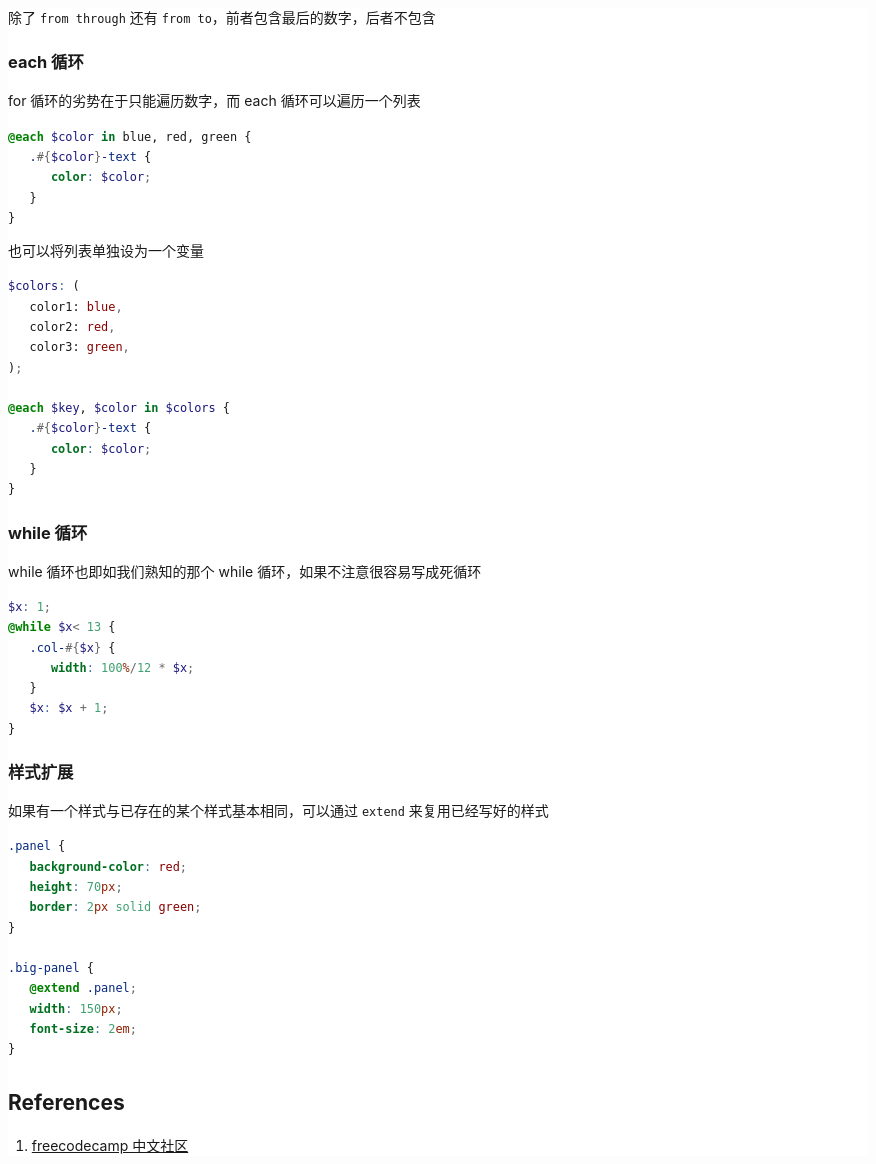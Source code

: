 除了 `from through` 还有 `from to`，前者包含最后的数字，后者不包含

### each 循环

for 循环的劣势在于只能遍历数字，而 each 循环可以遍历一个列表

```scss
@each $color in blue, red, green {
   .#{$color}-text {
      color: $color;
   }
}
```

也可以将列表单独设为一个变量

```scss
$colors: (
   color1: blue,
   color2: red,
   color3: green,
);

@each $key, $color in $colors {
   .#{$color}-text {
      color: $color;
   }
}
```

### while 循环

while 循环也即如我们熟知的那个 while 循环，如果不注意很容易写成死循环

```scss
$x: 1;
@while $x< 13 {
   .col-#{$x} {
      width: 100%/12 * $x;
   }
   $x: $x + 1;
}
```

### 样式扩展

如果有一个样式与已存在的某个样式基本相同，可以通过 `extend` 来复用已经写好的样式

```scss
.panel {
   background-color: red;
   height: 70px;
   border: 2px solid green;
}

.big-panel {
   @extend .panel;
   width: 150px;
   font-size: 2em;
}
```

## References

1. [freecodecamp 中文社区](https://www.freecodecamp.one/)
